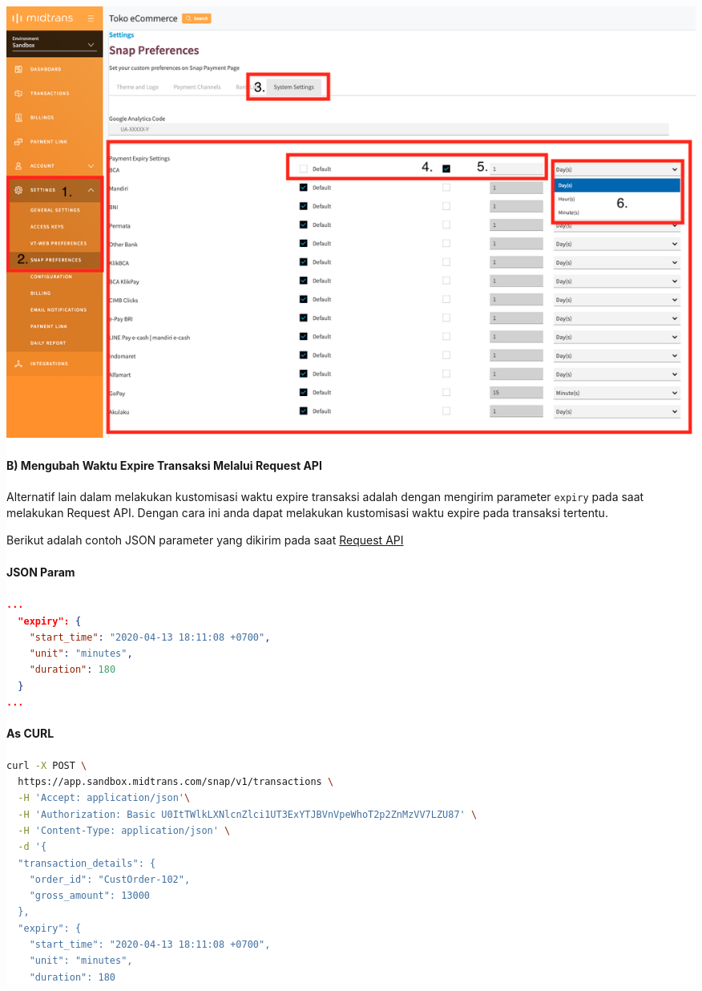 ![snap preference expiry](./../../asset/image/snap-adv-custom-expiry-dash.png)

#### B) Mengubah Waktu Expire Transaksi Melalui Request API 
Alternatif lain dalam melakukan kustomisasi waktu expire transaksi adalah dengan mengirim parameter `expiry` pada saat melakukan Request API. Dengan cara ini anda dapat melakukan kustomisasi waktu expire pada transaksi tertentu. 

Berikut adalah contoh JSON parameter yang dikirim pada saat [Request API](/id/snap/integration-guide.md?id=api-request)


#### **JSON Param**
```json
...
  "expiry": {
    "start_time": "2020-04-13 18:11:08 +0700",
    "unit": "minutes",
    "duration": 180
  }
...
```
#### **As CURL**
```bash
curl -X POST \
  https://app.sandbox.midtrans.com/snap/v1/transactions \
  -H 'Accept: application/json'\
  -H 'Authorization: Basic U0ItTWlkLXNlcnZlci1UT3ExYTJBVnVpeWhoT2p2ZnMzVV7LZU87' \
  -H 'Content-Type: application/json' \
  -d '{
  "transaction_details": {
    "order_id": "CustOrder-102",
    "gross_amount": 13000
  },
  "expiry": {
    "start_time": "2020-04-13 18:11:08 +0700",
    "unit": "minutes",
    "duration": 180
```